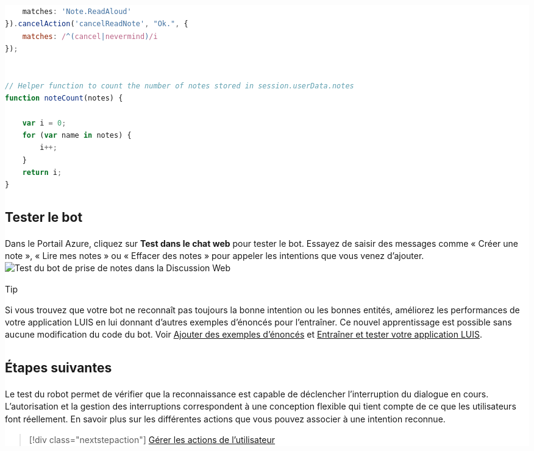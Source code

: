 ```javascript
    matches: 'Note.ReadAloud'
}).cancelAction('cancelReadNote', "Ok.", {
    matches: /^(cancel|nevermind)/i
});


// Helper function to count the number of notes stored in session.userData.notes
function noteCount(notes) {

    var i = 0;
    for (var name in notes) {
        i++;
    }
    return i;
}
```

## <a name="test-the-bot"></a>Tester le bot

Dans le Portail Azure, cliquez sur **Test dans le chat web** pour tester le bot. Essayez de saisir des messages comme « Créer une note », « Lire mes notes » ou « Effacer des notes » pour appeler les intentions que vous venez d’ajouter.
   ![Test du bot de prise de notes dans la Discussion Web](../media/bot-builder-nodejs-use-luis/bot-service-test-notebot.png)

> [!TIP]
> Si vous trouvez que votre bot ne reconnaît pas toujours la bonne intention ou les bonnes entités, améliorez les performances de votre application LUIS en lui donnant d’autres exemples d’énoncés pour l’entraîner. Ce nouvel apprentissage est possible sans aucune modification du code du bot. Voir [Ajouter des exemples d’énoncés](/azure/cognitive-services/LUIS/add-example-utterances) et [Entraîner et tester votre application LUIS](/azure/cognitive-services/LUIS/train-test).


## <a name="next-steps"></a>Étapes suivantes

Le test du robot permet de vérifier que la reconnaissance est capable de déclencher l’interruption du dialogue en cours. L’autorisation et la gestion des interruptions correspondent à une conception flexible qui tient compte de ce que les utilisateurs font réellement. En savoir plus sur les différentes actions que vous pouvez associer à une intention reconnue.

> [!div class="nextstepaction"]
> [Gérer les actions de l’utilisateur](bot-builder-nodejs-dialog-actions.md)


[LUIS]: https://www.luis.ai/

[intentDialog]: https://docs.botframework.com/en-us/node/builder/chat-reference/classes/_botbuilder_d_.intentdialog.html

[intentDialog_matches]: https://docs.botframework.com/en-us/node/builder/chat-reference/classes/_botbuilder_d_.intentdialog.html#matches 

[NotesSample]: https://github.com/Microsoft/BotFramework-Samples/tree/master/docs-samples/Node/basics-naturalLanguage

[triggerAction]: https://docs.botframework.com/en-us/node/builder/chat-reference/classes/_botbuilder_d_.dialog.html#triggeraction

[confirmPrompt]: https://docs.botframework.com/en-us/node/builder/chat-reference/interfaces/_botbuilder_d_.itriggeractionoptions.html#confirmprompt

[waterfall]: bot-builder-nodejs-dialog-manage-conversation-flow.md#manage-conversation-flow-with-a-waterfall

[session_userData]: https://docs.botframework.com/en-us/node/builder/chat-reference/classes/_botbuilder_d_.session.html#userdata

[EntityRecognizer_findEntity]: https://docs.botframework.com/en-us/node/builder/chat-reference/classes/_botbuilder_d_.entityrecognizer.html#findentity

[matches]: https://docs.botframework.com/en-us/node/builder/chat-reference/interfaces/_botbuilder_d_.itriggeractionoptions.html#matches

[LUISAzureDocs]: /azure/cognitive-services/LUIS/Home

[Dialog]: https://docs.botframework.com/en-us/node/builder/chat-reference/classes/_botbuilder_d_.dialog.html

[IntentRecognizerSetOptions]: https://docs.botframework.com/en-us/node/builder/chat-reference/interfaces/_botbuilder_d_.iintentrecognizersetoptions.html

[LuisRecognizer]: https://docs.botframework.com/en-us/node/builder/chat-reference/classes/_botbuilder_d_.luisrecognizer

[LUISConcepts]: https://docs.botframework.com/en-us/node/builder/guides/understanding-natural-language/


[DisambiguationSample]: https://github.com/Microsoft/BotBuilder/tree/master/Node/examples/feature-onDisambiguateRoute
[IDisambiguateRouteHandler]: https://docs.botframework.com/en-us/node/builder/chat-reference/interfaces/_botbuilder_d_.idisambiguateroutehandler.html
[RegExpRecognizer]: https://docs.botframework.com/en-us/node/builder/chat-reference/classes/_botbuilder_d_.regexprecognizer.html
[AlarmBot]: https://github.com/Microsoft/BotBuilder/blob/master/Node/examples/basics-naturalLanguage/app.js
[LUISBotSample]: https://github.com/Microsoft/BotBuilder-Samples/tree/master/Node/intelligence-LUIS
[UniversalBot]: https://docs.botframework.com/en-us/node/builder/chat-reference/classes/_botbuilder_d_.universalbot.html
